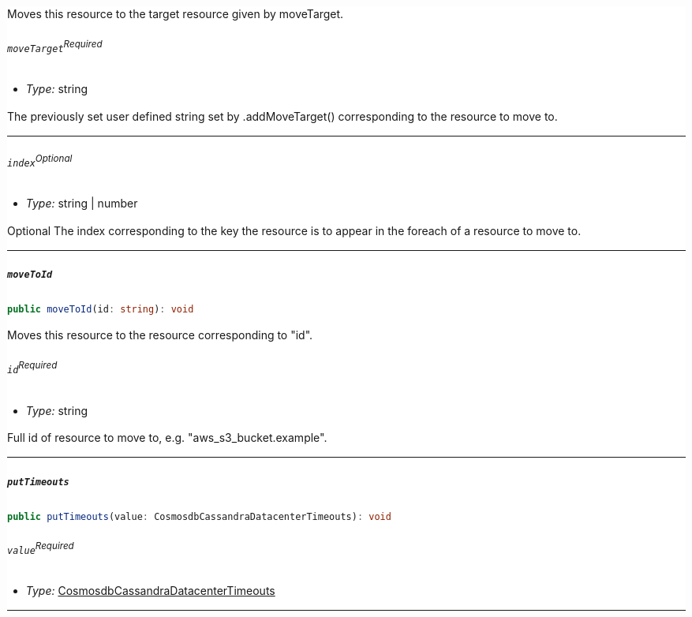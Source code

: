 Moves this resource to the target resource given by moveTarget.

###### `moveTarget`<sup>Required</sup> <a name="moveTarget" id="@cdktf/provider-azurerm.cosmosdbCassandraDatacenter.CosmosdbCassandraDatacenter.moveTo.parameter.moveTarget"></a>

- *Type:* string

The previously set user defined string set by .addMoveTarget() corresponding to the resource to move to.

---

###### `index`<sup>Optional</sup> <a name="index" id="@cdktf/provider-azurerm.cosmosdbCassandraDatacenter.CosmosdbCassandraDatacenter.moveTo.parameter.index"></a>

- *Type:* string | number

Optional The index corresponding to the key the resource is to appear in the foreach of a resource to move to.

---

##### `moveToId` <a name="moveToId" id="@cdktf/provider-azurerm.cosmosdbCassandraDatacenter.CosmosdbCassandraDatacenter.moveToId"></a>

```typescript
public moveToId(id: string): void
```

Moves this resource to the resource corresponding to "id".

###### `id`<sup>Required</sup> <a name="id" id="@cdktf/provider-azurerm.cosmosdbCassandraDatacenter.CosmosdbCassandraDatacenter.moveToId.parameter.id"></a>

- *Type:* string

Full id of resource to move to, e.g. "aws_s3_bucket.example".

---

##### `putTimeouts` <a name="putTimeouts" id="@cdktf/provider-azurerm.cosmosdbCassandraDatacenter.CosmosdbCassandraDatacenter.putTimeouts"></a>

```typescript
public putTimeouts(value: CosmosdbCassandraDatacenterTimeouts): void
```

###### `value`<sup>Required</sup> <a name="value" id="@cdktf/provider-azurerm.cosmosdbCassandraDatacenter.CosmosdbCassandraDatacenter.putTimeouts.parameter.value"></a>

- *Type:* <a href="#@cdktf/provider-azurerm.cosmosdbCassandraDatacenter.CosmosdbCassandraDatacenterTimeouts">CosmosdbCassandraDatacenterTimeouts</a>

---